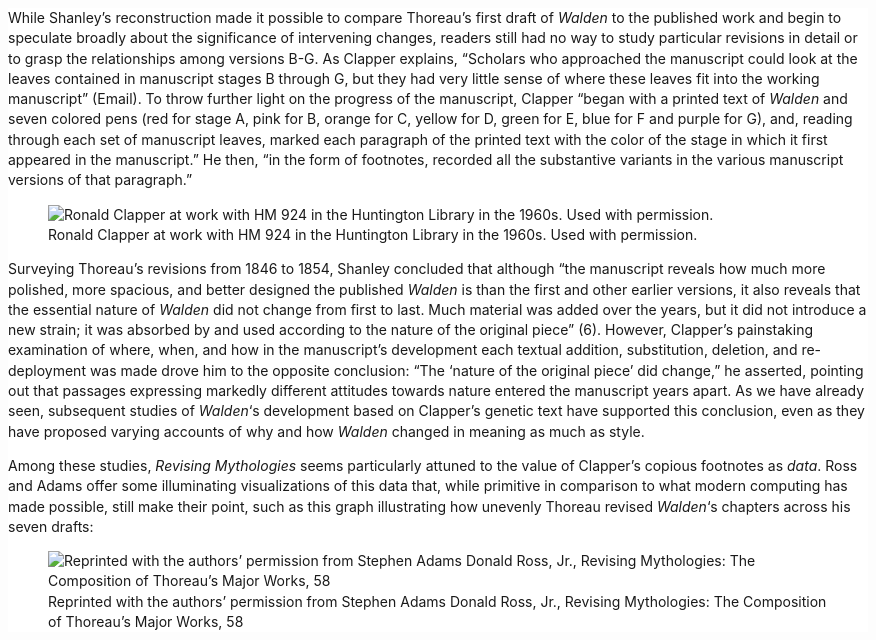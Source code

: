 While Shanley’s reconstruction made it possible to compare Thoreau’s first draft of *Walden* to the published work and begin to speculate broadly about the significance of intervening changes, readers still had no way to study particular revisions in detail or to grasp the relationships among versions B-G. As Clapper explains, “Scholars who approached the manuscript could look at the leaves contained in manuscript stages B through G, but they had very little sense of where these leaves fit into the working manuscript” (Email). To throw further light on the progress of the manuscript, Clapper “began with a printed text of *Walden* and seven colored pens (red for stage A, pink for B, orange for C, yellow for D, green for E, blue for F and purple for G), and, reading through each set of manuscript leaves, marked each paragraph of the printed text with the color of the stage in which it first appeared in the manuscript.” He then, “in the form of footnotes, recorded all the substantive variants in the various manuscript versions of that paragraph.”

<figure>
<img
src="https://digitalthoreau.org/wp-content/uploads/2016/05/clapper_in_archives_700_cropped-235x300.jpeg"
class="wp-image-244 size-medium" 
alt="Ronald Clapper at work with HM 924 in the Huntington Library in the 1960s. Used with permission." />
<figcaption aria-hidden="true">
Ronald Clapper at work with HM 924 in the Huntington Library in the 1960s. Used with permission.
</figcaption>
</figure>

Surveying Thoreau’s revisions from 1846 to 1854, Shanley concluded that although “the manuscript reveals how much more polished, more spacious, and better designed the published *Walden* is than the first and other earlier versions, it also reveals that the essential nature of *Walden* did not change from first to last. Much material was added over the years, but it did not introduce a new strain; it was absorbed by and used according to the nature of the original piece” (6). However, Clapper’s painstaking examination of where, when, and how in the manuscript’s development each textual addition, substitution, deletion, and re-deployment was made drove him to the opposite conclusion: “The ‘nature of the original piece’ did change,” he asserted, pointing out that passages expressing markedly different attitudes towards nature entered the manuscript years apart. As we have already seen, subsequent studies of *Walden*‘s development based on Clapper’s genetic text have supported this conclusion, even as they have proposed varying accounts of why and how *Walden* changed in meaning as much as style.

Among these studies, *Revising Mythologies* seems particularly attuned to the value of Clapper’s copious footnotes as *data*. Ross and Adams offer some illuminating visualizations of this data that, while primitive in comparison to what modern computing has made possible, still make their point, such as this graph illustrating how unevenly Thoreau revised *Walden*‘s chapters across his seven drafts:

<figure>
<img
src="https://digitalthoreau.org/wp-content/uploads/2016/05/stages_6-1024x877.jpg"
class="wp-image-246 size-large" 
alt="Reprinted with the authors’ permission from Stephen Adams Donald Ross, Jr., Revising Mythologies: The Composition of Thoreau’s Major Works, 58" />
<figcaption aria-hidden="true">
Reprinted with the authors’ permission from Stephen Adams Donald Ross, Jr., <span style="font-style: none;">Revising Mythologies: The Composition of Thoreau’s Major Works</span>, 58
</figcaption>
</figure>

